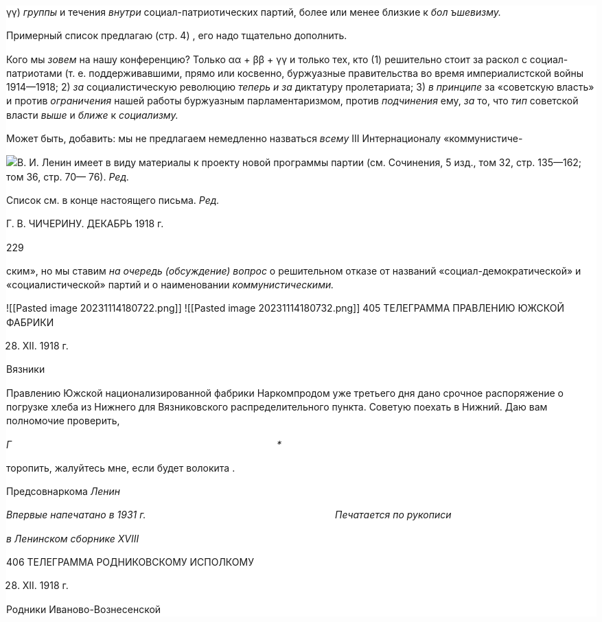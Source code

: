 γγ) _группы_ и течения _внутри_ социал-патриотических партий, более или менее близкие к _бол ъшевизму._

Примерный список предлагаю (стр. 4) , его надо тщательно дополнить.

Кого мы _зовем_ на нашу конференцию? Только αα + ββ + γγ и только тех, кто (1) ре­шительно стоит за раскол с социал-патриотами (т. е. поддерживавшими, прямо или косвенно, буржуазные правительства во время империалистской войны 1914—1918; 2) _за_ социалистическую революцию _теперь и за_ диктатуру пролетариата; 3) _в принципе_ за «советскую власть» и против _ограничения_ нашей работы буржуазным парламента­ризмом, против _подчинения_ ему, _за_ то, что _тип_ советской власти _выше_ и _ближе_ к _социализму._

Может быть, добавить: мы не предлагаем немедленно назваться _всему_ III Интерна­ционалу «коммунистиче-

![](file:///C:/Users/bot32/AppData/Local/Temp/msohtmlclip1/01/clip_image001.png)В. И. Ленин имеет в виду материалы к проекту новой программы партии (см. Сочинения, 5 изд., том 32, стр. 135—162; том 36, стр. 70— 76). _Ред._

Список см. в конце настоящего письма. _Ред._

  

Г. В. ЧИЧЕРИНУ. ДЕКАБРЬ 1918 г.

  

229

  

ским», но мы ставим _на очередь (обсуждение) вопрос_ о решительном отказе от названий «социал-демократической» и «социалистической» партий и о наименова­нии _коммунистическими._

![[Pasted image 20231114180722.png]]
![[Pasted image 20231114180732.png]]
405 ТЕЛЕГРАММА ПРАВЛЕНИЮ ЮЖСКОЙ ФАБРИКИ

28. XII. 1918 г.

Вязники

Правлению Южской национализированной фабрики Наркомпродом уже третьего дня дано срочное распоряжение о погрузке хлеба из Нижнего для Вязниковского рас­пределительного пункта. Советую поехать в Нижний. Даю вам полномочие проверить,

_Г_                                                                                                  _*_

торопить, жалуйтесь мне, если будет волокита .

Предсовнаркома _Ленин_

_Впервые напечатано в 1931 г.                                                                      Печатается по рукописи_

_в Ленинском сборнике_ _XVIII_

406 ТЕЛЕГРАММА РОДНИКОВСКОМУ ИСПОЛКОМУ

28. XII. 1918 г.

Родники Иваново-Вознесенской
